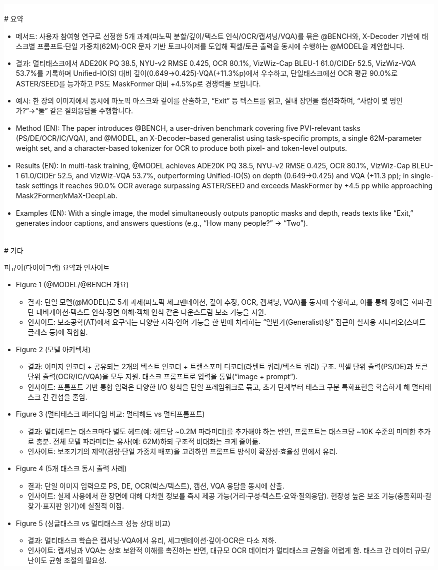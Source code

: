 <br/>
# 요약


- 메서드: 사용자 참여형 연구로 선정한 5개 과제(파노픽 분할/깊이/텍스트 인식/OCR/캡셔닝/VQA)를 묶은 @BENCH와, X-Decoder 기반에 태스크별 프롬프트·단일 가중치(62M)·OCR 문자 기반 토크나이저를 도입해 픽셀/토큰 출력을 동시에 수행하는 @MODEL을 제안합니다. 
- 결과: 멀티태스크에서 ADE20K PQ 38.5, NYU-v2 RMSE 0.425, OCR 80.1%, VizWiz-Cap BLEU-1 61.0/CIDEr 52.5, VizWiz-VQA 53.7%를 기록하며 Unified-IO(S) 대비 깊이(0.649→0.425)·VQA(+11.3%p)에서 우수하고, 단일태스크에선 OCR 평균 90.0%로 ASTER/SEED를 능가하고 PS도 MaskFormer 대비 +4.5%p로 경쟁력을 보입니다. 
- 예시: 한 장의 이미지에서 동시에 파노픽 마스크와 깊이를 산출하고, “Exit” 등 텍스트를 읽고, 실내 장면을 캡션화하며, “사람이 몇 명인가?”→“둘” 같은 질의응답을 수행합니다.

- Method (EN): The paper introduces @BENCH, a user-driven benchmark covering five PVI-relevant tasks (PS/DE/OCR/IC/VQA), and @MODEL, an X-Decoder–based generalist using task-specific prompts, a single 62M-parameter weight set, and a character-based tokenizer for OCR to produce both pixel- and token-level outputs. 
- Results (EN): In multi-task training, @MODEL achieves ADE20K PQ 38.5, NYU-v2 RMSE 0.425, OCR 80.1%, VizWiz-Cap BLEU-1 61.0/CIDEr 52.5, and VizWiz-VQA 53.7%, outperforming Unified-IO(S) on depth (0.649→0.425) and VQA (+11.3 pp); in single-task settings it reaches 90.0% OCR average surpassing ASTER/SEED and exceeds MaskFormer by +4.5 pp while approaching Mask2Former/kMaX-DeepLab. 
- Examples (EN): With a single image, the model simultaneously outputs panoptic masks and depth, reads texts like “Exit,” generates indoor captions, and answers questions (e.g., “How many people?” → “Two”).

<br/>
# 기타



피규어(다이어그램) 요약과 인사이트
- Figure 1 (@MODEL/@BENCH 개요)
  - 결과: 단일 모델(@MODEL)로 5개 과제(파노픽 세그멘테이션, 깊이 추정, OCR, 캡셔닝, VQA)를 동시에 수행하고, 이를 통해 장애물 회피·간단 내비게이션·텍스트 인식·장면 이해·객체 인식 같은 다운스트림 보조 기능을 지원.
  - 인사이트: 보조공학(AT)에서 요구되는 다양한 시각·언어 기능을 한 번에 처리하는 “일반가(Generalist)형” 접근이 실사용 시나리오(스마트 글래스 등)에 적합함.

- Figure 2 (모델 아키텍처)
  - 결과: 이미지 인코더 + 공유되는 2개의 텍스트 인코더 + 트랜스포머 디코더(라텐트 쿼리/텍스트 쿼리) 구조. 픽셀 단위 출력(PS/DE)과 토큰 단위 출력(OCR/IC/VQA)을 모두 지원. 태스크 프롬프트로 입력을 통일(“image + prompt”).
  - 인사이트: 프롬프트 기반 통합 입력은 다양한 I/O 형식을 단일 프레임워크로 묶고, 초기 단계부터 태스크 구분 특화표현을 학습하게 해 멀티태스크 간 간섭을 줄임.

- Figure 3 (멀티태스크 패러다임 비교: 멀티헤드 vs 멀티프롬프트)
  - 결과: 멀티헤드는 태스크마다 별도 헤드(예: 헤드당 ~0.2M 파라미터)를 추가해야 하는 반면, 프롬프트는 태스크당 ~10K 수준의 미미한 추가로 충분. 전체 모델 파라미터는 유사(예: 62M)하되 구조적 비대화는 크게 줄어듦.
  - 인사이트: 보조기기의 제약(경량·단일 가중치 배포)을 고려하면 프롬프트 방식이 확장성·효율성 면에서 유리.

- Figure 4 (5개 태스크 동시 출력 사례)
  - 결과: 단일 이미지 입력으로 PS, DE, OCR(박스/텍스트), 캡션, VQA 응답을 동시에 산출.
  - 인사이트: 실제 사용에서 한 장면에 대해 다차원 정보를 즉시 제공 가능(거리·구성·텍스트·요약·질의응답). 현장성 높은 보조 기능(충돌회피·길찾기·표지판 읽기)에 실질적 이점.

- Figure 5 (싱글태스크 vs 멀티태스크 성능 상대 비교)
  - 결과: 멀티태스크 학습은 캡셔닝·VQA에서 유리, 세그멘테이션·깊이·OCR은 다소 저하.
  - 인사이트: 캡셔닝과 VQA는 상호 보완적 이해를 촉진하는 반면, 대규모 OCR 데이터가 멀티태스크 균형을 어렵게 함. 태스크 간 데이터 규모/난이도 균형 조절의 필요성.
